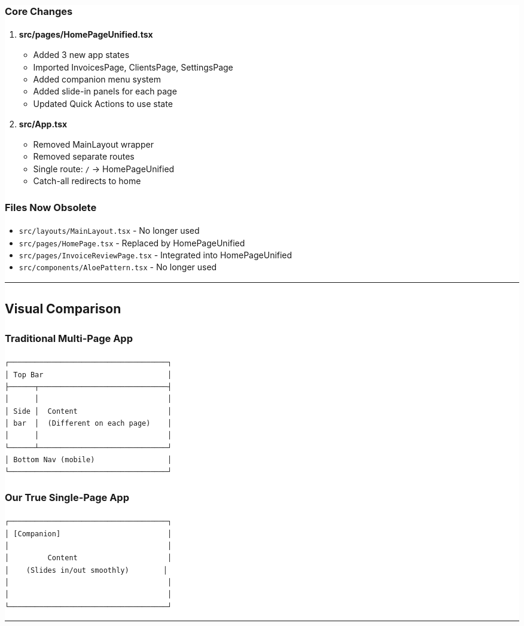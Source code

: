 ### Core Changes
1. **src/pages/HomePageUnified.tsx**
   - Added 3 new app states
   - Imported InvoicesPage, ClientsPage, SettingsPage
   - Added companion menu system
   - Added slide-in panels for each page
   - Updated Quick Actions to use state

2. **src/App.tsx**
   - Removed MainLayout wrapper
   - Removed separate routes
   - Single route: `/` → HomePageUnified
   - Catch-all redirects to home

### Files Now Obsolete
- `src/layouts/MainLayout.tsx` - No longer used
- `src/pages/HomePage.tsx` - Replaced by HomePageUnified
- `src/pages/InvoiceReviewPage.tsx` - Integrated into HomePageUnified
- `src/components/AloePattern.tsx` - No longer used

---

## Visual Comparison

### Traditional Multi-Page App
```
┌─────────────────────────────────────┐
│ Top Bar                             │
├──────┬──────────────────────────────┤
│      │                              │
│ Side │  Content                     │
│ bar  │  (Different on each page)    │
│      │                              │
└──────┴──────────────────────────────┘
│ Bottom Nav (mobile)                 │
└─────────────────────────────────────┘
```

### Our True Single-Page App
```
┌─────────────────────────────────────┐
│ [Companion]                         │
│                                     │
│         Content                     │
│    (Slides in/out smoothly)        │
│                                     │
│                                     │
└─────────────────────────────────────┘
```

---
